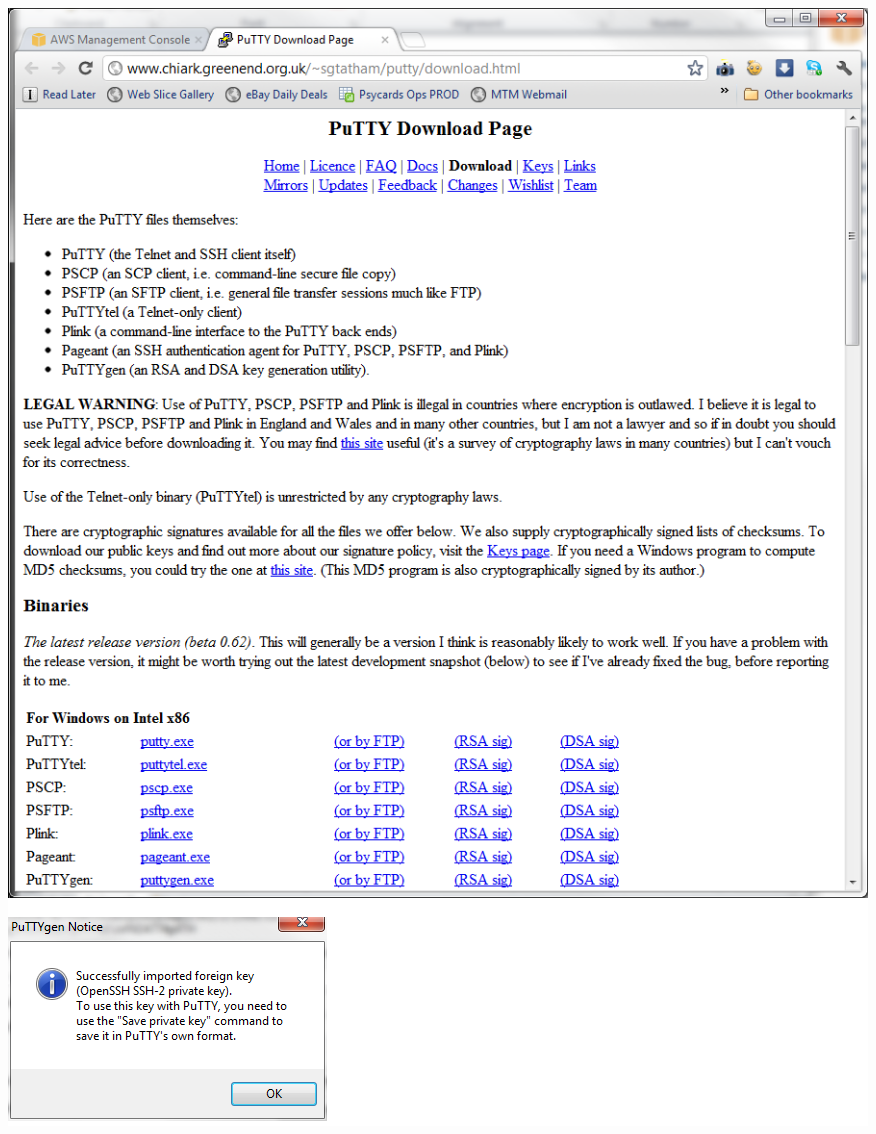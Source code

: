 ![Name new S3 bucket to house analysis](setup-guide/images/emr-guide/install-cli-15a.PNG)

![Name new S3 bucket to house analysis](setup-guide/images/emr-guide/install-cli-16.PNG)
